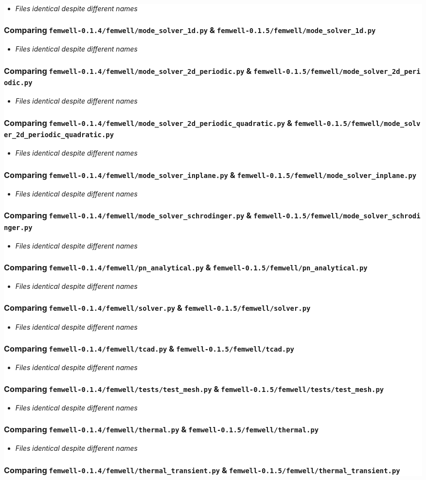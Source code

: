  * *Files identical despite different names*

### Comparing `femwell-0.1.4/femwell/mode_solver_1d.py` & `femwell-0.1.5/femwell/mode_solver_1d.py`

 * *Files identical despite different names*

### Comparing `femwell-0.1.4/femwell/mode_solver_2d_periodic.py` & `femwell-0.1.5/femwell/mode_solver_2d_periodic.py`

 * *Files identical despite different names*

### Comparing `femwell-0.1.4/femwell/mode_solver_2d_periodic_quadratic.py` & `femwell-0.1.5/femwell/mode_solver_2d_periodic_quadratic.py`

 * *Files identical despite different names*

### Comparing `femwell-0.1.4/femwell/mode_solver_inplane.py` & `femwell-0.1.5/femwell/mode_solver_inplane.py`

 * *Files identical despite different names*

### Comparing `femwell-0.1.4/femwell/mode_solver_schrodinger.py` & `femwell-0.1.5/femwell/mode_solver_schrodinger.py`

 * *Files identical despite different names*

### Comparing `femwell-0.1.4/femwell/pn_analytical.py` & `femwell-0.1.5/femwell/pn_analytical.py`

 * *Files identical despite different names*

### Comparing `femwell-0.1.4/femwell/solver.py` & `femwell-0.1.5/femwell/solver.py`

 * *Files identical despite different names*

### Comparing `femwell-0.1.4/femwell/tcad.py` & `femwell-0.1.5/femwell/tcad.py`

 * *Files identical despite different names*

### Comparing `femwell-0.1.4/femwell/tests/test_mesh.py` & `femwell-0.1.5/femwell/tests/test_mesh.py`

 * *Files identical despite different names*

### Comparing `femwell-0.1.4/femwell/thermal.py` & `femwell-0.1.5/femwell/thermal.py`

 * *Files identical despite different names*

### Comparing `femwell-0.1.4/femwell/thermal_transient.py` & `femwell-0.1.5/femwell/thermal_transient.py`
